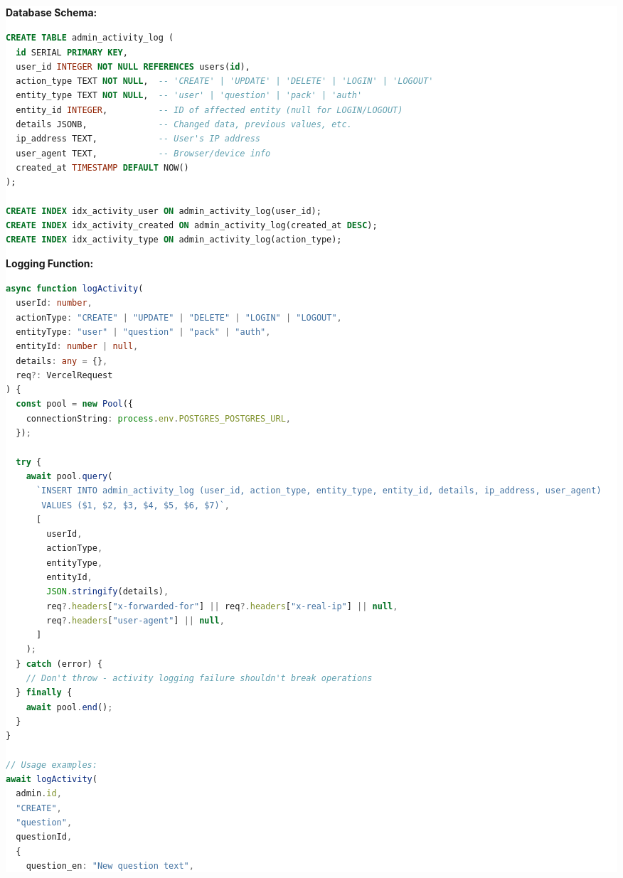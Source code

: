**Database Schema:**

```sql
CREATE TABLE admin_activity_log (
  id SERIAL PRIMARY KEY,
  user_id INTEGER NOT NULL REFERENCES users(id),
  action_type TEXT NOT NULL,  -- 'CREATE' | 'UPDATE' | 'DELETE' | 'LOGIN' | 'LOGOUT'
  entity_type TEXT NOT NULL,  -- 'user' | 'question' | 'pack' | 'auth'
  entity_id INTEGER,          -- ID of affected entity (null for LOGIN/LOGOUT)
  details JSONB,              -- Changed data, previous values, etc.
  ip_address TEXT,            -- User's IP address
  user_agent TEXT,            -- Browser/device info
  created_at TIMESTAMP DEFAULT NOW()
);

CREATE INDEX idx_activity_user ON admin_activity_log(user_id);
CREATE INDEX idx_activity_created ON admin_activity_log(created_at DESC);
CREATE INDEX idx_activity_type ON admin_activity_log(action_type);
```

**Logging Function:**

```typescript
async function logActivity(
  userId: number,
  actionType: "CREATE" | "UPDATE" | "DELETE" | "LOGIN" | "LOGOUT",
  entityType: "user" | "question" | "pack" | "auth",
  entityId: number | null,
  details: any = {},
  req?: VercelRequest
) {
  const pool = new Pool({
    connectionString: process.env.POSTGRES_POSTGRES_URL,
  });

  try {
    await pool.query(
      `INSERT INTO admin_activity_log (user_id, action_type, entity_type, entity_id, details, ip_address, user_agent)
       VALUES ($1, $2, $3, $4, $5, $6, $7)`,
      [
        userId,
        actionType,
        entityType,
        entityId,
        JSON.stringify(details),
        req?.headers["x-forwarded-for"] || req?.headers["x-real-ip"] || null,
        req?.headers["user-agent"] || null,
      ]
    );
  } catch (error) {
    // Don't throw - activity logging failure shouldn't break operations
  } finally {
    await pool.end();
  }
}

// Usage examples:
await logActivity(
  admin.id,
  "CREATE",
  "question",
  questionId,
  {
    question_en: "New question text",
```